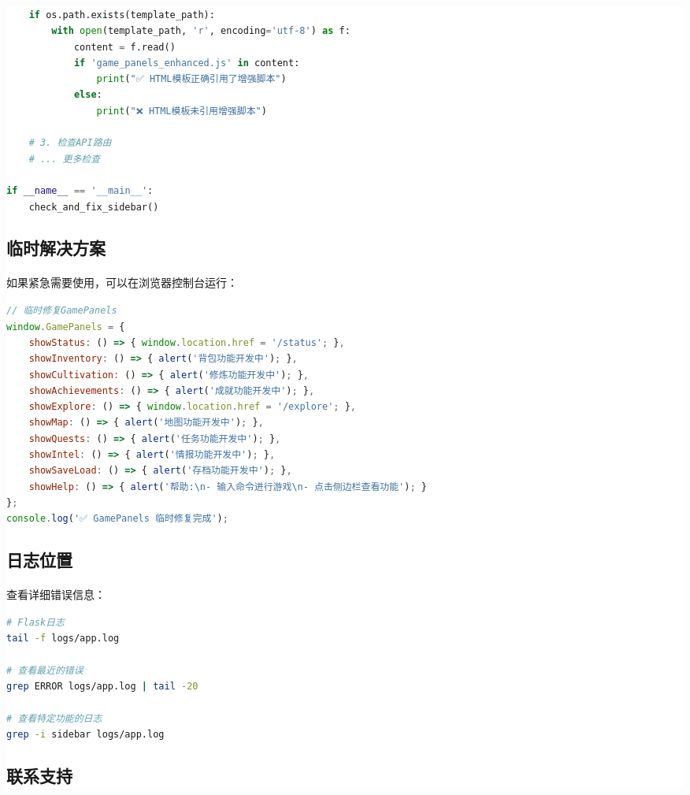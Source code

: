 ```python
    if os.path.exists(template_path):
        with open(template_path, 'r', encoding='utf-8') as f:
            content = f.read()
            if 'game_panels_enhanced.js' in content:
                print("✅ HTML模板正确引用了增强脚本")
            else:
                print("❌ HTML模板未引用增强脚本")
    
    # 3. 检查API路由
    # ... 更多检查

if __name__ == '__main__':
    check_and_fix_sidebar()
```

## 临时解决方案

如果紧急需要使用，可以在浏览器控制台运行：

```javascript
// 临时修复GamePanels
window.GamePanels = {
    showStatus: () => { window.location.href = '/status'; },
    showInventory: () => { alert('背包功能开发中'); },
    showCultivation: () => { alert('修炼功能开发中'); },
    showAchievements: () => { alert('成就功能开发中'); },
    showExplore: () => { window.location.href = '/explore'; },
    showMap: () => { alert('地图功能开发中'); },
    showQuests: () => { alert('任务功能开发中'); },
    showIntel: () => { alert('情报功能开发中'); },
    showSaveLoad: () => { alert('存档功能开发中'); },
    showHelp: () => { alert('帮助:\n- 输入命令进行游戏\n- 点击侧边栏查看功能'); }
};
console.log('✅ GamePanels 临时修复完成');
```

## 日志位置

查看详细错误信息：
```bash
# Flask日志
tail -f logs/app.log

# 查看最近的错误
grep ERROR logs/app.log | tail -20

# 查看特定功能的日志
grep -i sidebar logs/app.log
```

## 联系支持
